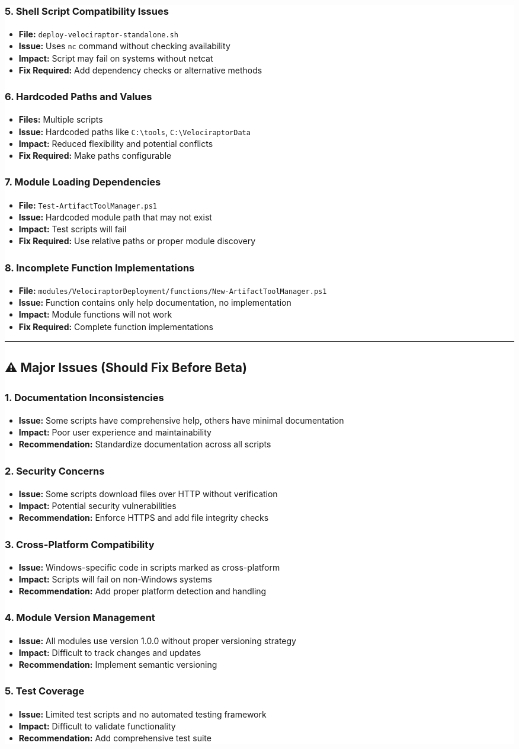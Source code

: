### 5. **Shell Script Compatibility Issues**
- **File:** `deploy-velociraptor-standalone.sh`
- **Issue:** Uses `nc` command without checking availability
- **Impact:** Script may fail on systems without netcat
- **Fix Required:** Add dependency checks or alternative methods

### 6. **Hardcoded Paths and Values**
- **Files:** Multiple scripts
- **Issue:** Hardcoded paths like `C:\tools`, `C:\VelociraptorData`
- **Impact:** Reduced flexibility and potential conflicts
- **Fix Required:** Make paths configurable

### 7. **Module Loading Dependencies**
- **File:** `Test-ArtifactToolManager.ps1`
- **Issue:** Hardcoded module path that may not exist
- **Impact:** Test scripts will fail
- **Fix Required:** Use relative paths or proper module discovery

### 8. **Incomplete Function Implementations**
- **File:** `modules/VelociraptorDeployment/functions/New-ArtifactToolManager.ps1`
- **Issue:** Function contains only help documentation, no implementation
- **Impact:** Module functions will not work
- **Fix Required:** Complete function implementations

---

## ⚠️ Major Issues (Should Fix Before Beta)

### 1. **Documentation Inconsistencies**
- **Issue:** Some scripts have comprehensive help, others have minimal documentation
- **Impact:** Poor user experience and maintainability
- **Recommendation:** Standardize documentation across all scripts

### 2. **Security Concerns**
- **Issue:** Some scripts download files over HTTP without verification
- **Impact:** Potential security vulnerabilities
- **Recommendation:** Enforce HTTPS and add file integrity checks

### 3. **Cross-Platform Compatibility**
- **Issue:** Windows-specific code in scripts marked as cross-platform
- **Impact:** Scripts will fail on non-Windows systems
- **Recommendation:** Add proper platform detection and handling

### 4. **Module Version Management**
- **Issue:** All modules use version 1.0.0 without proper versioning strategy
- **Impact:** Difficult to track changes and updates
- **Recommendation:** Implement semantic versioning

### 5. **Test Coverage**
- **Issue:** Limited test scripts and no automated testing framework
- **Impact:** Difficult to validate functionality
- **Recommendation:** Add comprehensive test suite
